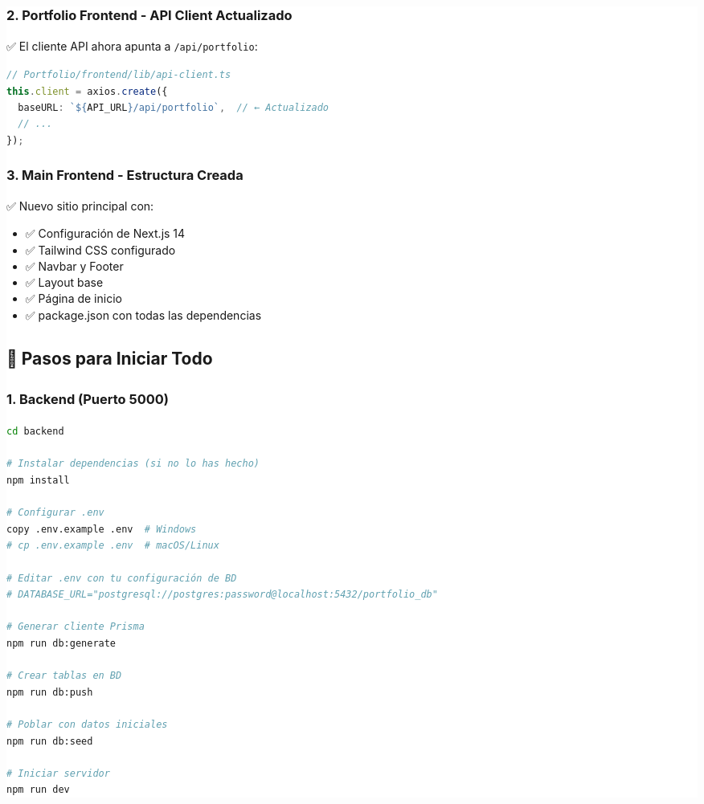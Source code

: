 ### 2. **Portfolio Frontend - API Client Actualizado**

✅ El cliente API ahora apunta a `/api/portfolio`:

```typescript
// Portfolio/frontend/lib/api-client.ts
this.client = axios.create({
  baseURL: `${API_URL}/api/portfolio`,  // ← Actualizado
  // ...
});
```

### 3. **Main Frontend - Estructura Creada**

✅ Nuevo sitio principal con:
- ✅ Configuración de Next.js 14
- ✅ Tailwind CSS configurado
- ✅ Navbar y Footer
- ✅ Layout base
- ✅ Página de inicio
- ✅ package.json con todas las dependencias

## 🚀 Pasos para Iniciar Todo

### **1. Backend (Puerto 5000)**

```bash
cd backend

# Instalar dependencias (si no lo has hecho)
npm install

# Configurar .env
copy .env.example .env  # Windows
# cp .env.example .env  # macOS/Linux

# Editar .env con tu configuración de BD
# DATABASE_URL="postgresql://postgres:password@localhost:5432/portfolio_db"

# Generar cliente Prisma
npm run db:generate

# Crear tablas en BD
npm run db:push

# Poblar con datos iniciales
npm run db:seed

# Iniciar servidor
npm run dev
```
